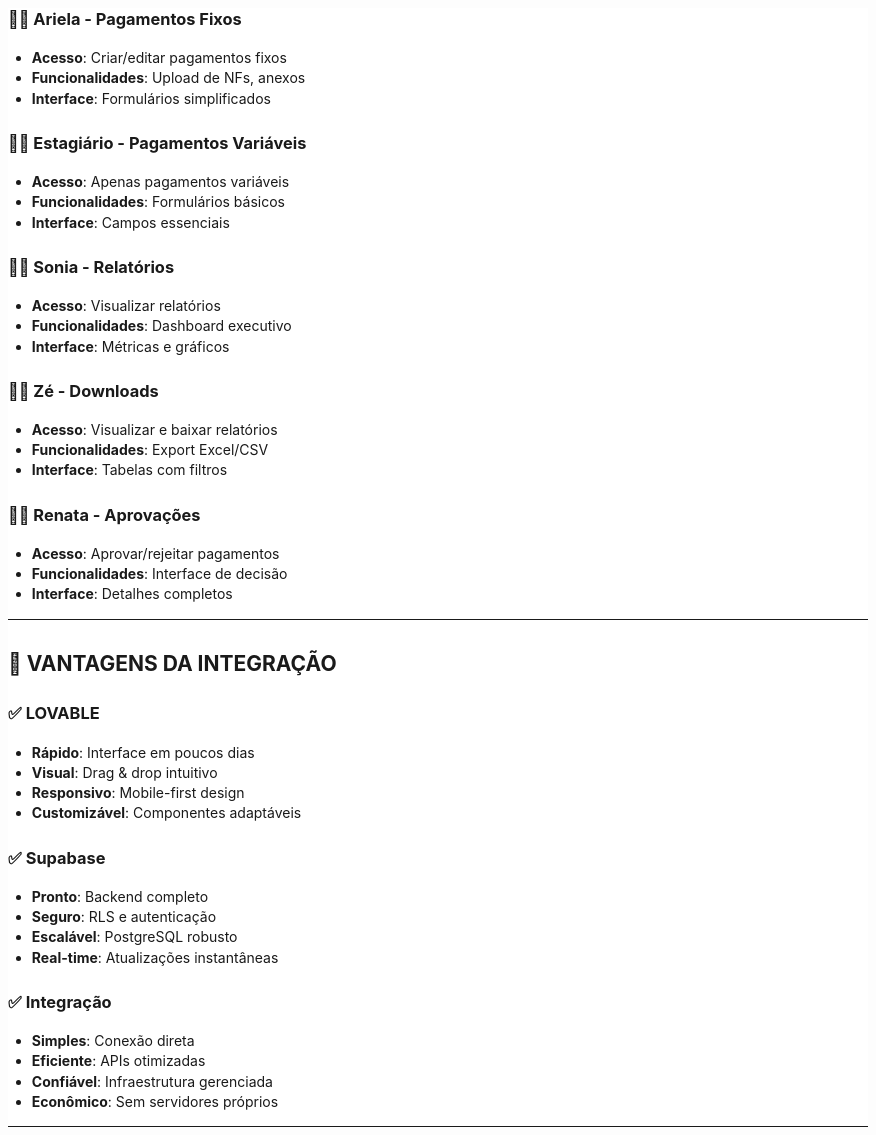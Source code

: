 ### **👩‍💼 Ariela - Pagamentos Fixos**
- **Acesso**: Criar/editar pagamentos fixos
- **Funcionalidades**: Upload de NFs, anexos
- **Interface**: Formulários simplificados

### **👨‍🎓 Estagiário - Pagamentos Variáveis**
- **Acesso**: Apenas pagamentos variáveis
- **Funcionalidades**: Formulários básicos
- **Interface**: Campos essenciais

### **👩‍💻 Sonia - Relatórios**
- **Acesso**: Visualizar relatórios
- **Funcionalidades**: Dashboard executivo
- **Interface**: Métricas e gráficos

### **👨‍💼 Zé - Downloads**
- **Acesso**: Visualizar e baixar relatórios
- **Funcionalidades**: Export Excel/CSV
- **Interface**: Tabelas com filtros

### **👩‍💼 Renata - Aprovações**
- **Acesso**: Aprovar/rejeitar pagamentos
- **Funcionalidades**: Interface de decisão
- **Interface**: Detalhes completos

---

## 🚀 **VANTAGENS DA INTEGRAÇÃO**

### **✅ LOVABLE**
- **Rápido**: Interface em poucos dias
- **Visual**: Drag & drop intuitivo
- **Responsivo**: Mobile-first design
- **Customizável**: Componentes adaptáveis

### **✅ Supabase**
- **Pronto**: Backend completo
- **Seguro**: RLS e autenticação
- **Escalável**: PostgreSQL robusto
- **Real-time**: Atualizações instantâneas

### **✅ Integração**
- **Simples**: Conexão direta
- **Eficiente**: APIs otimizadas
- **Confiável**: Infraestrutura gerenciada
- **Econômico**: Sem servidores próprios

---
